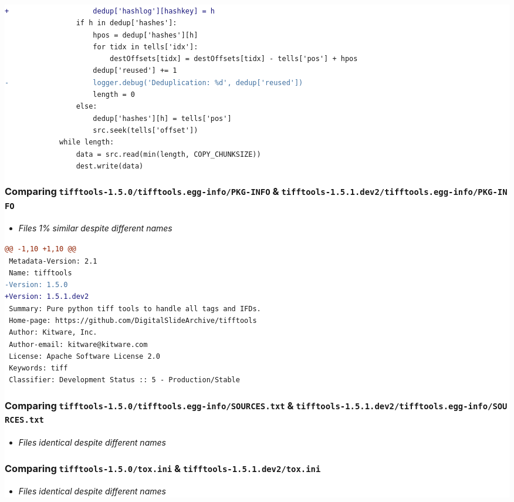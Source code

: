 ```diff
+                    dedup['hashlog'][hashkey] = h
                 if h in dedup['hashes']:
                     hpos = dedup['hashes'][h]
                     for tidx in tells['idx']:
                         destOffsets[tidx] = destOffsets[tidx] - tells['pos'] + hpos
                     dedup['reused'] += 1
-                    logger.debug('Deduplication: %d', dedup['reused'])
                     length = 0
                 else:
                     dedup['hashes'][h] = tells['pos']
                     src.seek(tells['offset'])
             while length:
                 data = src.read(min(length, COPY_CHUNKSIZE))
                 dest.write(data)
```

### Comparing `tifftools-1.5.0/tifftools.egg-info/PKG-INFO` & `tifftools-1.5.1.dev2/tifftools.egg-info/PKG-INFO`

 * *Files 1% similar despite different names*

```diff
@@ -1,10 +1,10 @@
 Metadata-Version: 2.1
 Name: tifftools
-Version: 1.5.0
+Version: 1.5.1.dev2
 Summary: Pure python tiff tools to handle all tags and IFDs.
 Home-page: https://github.com/DigitalSlideArchive/tifftools
 Author: Kitware, Inc.
 Author-email: kitware@kitware.com
 License: Apache Software License 2.0
 Keywords: tiff
 Classifier: Development Status :: 5 - Production/Stable
```

### Comparing `tifftools-1.5.0/tifftools.egg-info/SOURCES.txt` & `tifftools-1.5.1.dev2/tifftools.egg-info/SOURCES.txt`

 * *Files identical despite different names*

### Comparing `tifftools-1.5.0/tox.ini` & `tifftools-1.5.1.dev2/tox.ini`

 * *Files identical despite different names*

